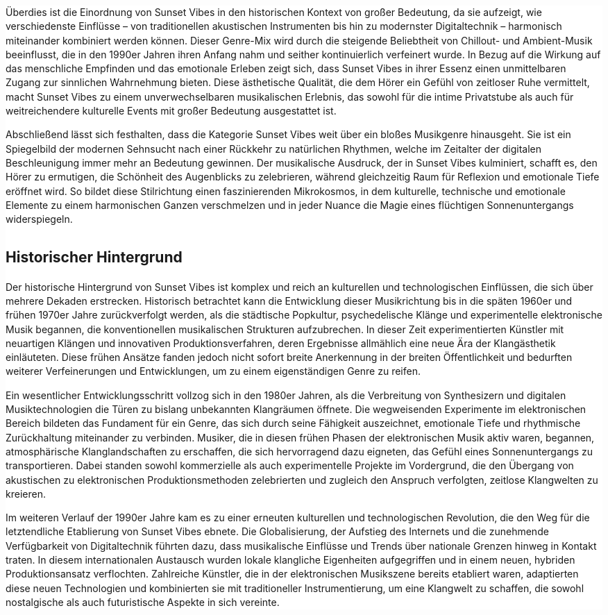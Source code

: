 Überdies ist die Einordnung von Sunset Vibes in den historischen Kontext von großer Bedeutung, da sie aufzeigt, wie verschiedenste Einflüsse – von traditionellen akustischen Instrumenten bis hin zu modernster Digitaltechnik – harmonisch miteinander kombiniert werden können. Dieser Genre-Mix wird durch die steigende Beliebtheit von Chillout- und Ambient-Musik beeinflusst, die in den 1990er Jahren ihren Anfang nahm und seither kontinuierlich verfeinert wurde. In Bezug auf die Wirkung auf das menschliche Empfinden und das emotionale Erleben zeigt sich, dass Sunset Vibes in ihrer Essenz einen unmittelbaren Zugang zur sinnlichen Wahrnehmung bieten. Diese ästhetische Qualität, die dem Hörer ein Gefühl von zeitloser Ruhe vermittelt, macht Sunset Vibes zu einem unverwechselbaren musikalischen Erlebnis, das sowohl für die intime Privatstube als auch für weitreichendere kulturelle Events mit großer Bedeutung ausgestattet ist.  

Abschließend lässt sich festhalten, dass die Kategorie Sunset Vibes weit über ein bloßes Musikgenre hinausgeht. Sie ist ein Spiegelbild der modernen Sehnsucht nach einer Rückkehr zu natürlichen Rhythmen, welche im Zeitalter der digitalen Beschleunigung immer mehr an Bedeutung gewinnen. Der musikalische Ausdruck, der in Sunset Vibes kulminiert, schafft es, den Hörer zu ermutigen, die Schönheit des Augenblicks zu zelebrieren, während gleichzeitig Raum für Reflexion und emotionale Tiefe eröffnet wird. So bildet diese Stilrichtung einen faszinierenden Mikrokosmos, in dem kulturelle, technische und emotionale Elemente zu einem harmonischen Ganzen verschmelzen und in jeder Nuance die Magie eines flüchtigen Sonnenuntergangs widerspiegeln.


## Historischer Hintergrund

Der historische Hintergrund von Sunset Vibes ist komplex und reich an kulturellen und technologischen Einflüssen, die sich über mehrere Dekaden erstrecken. Historisch betrachtet kann die Entwicklung dieser Musikrichtung bis in die späten 1960er und frühen 1970er Jahre zurückverfolgt werden, als die städtische Popkultur, psychedelische Klänge und experimentelle elektronische Musik begannen, die konventionellen musikalischen Strukturen aufzubrechen. In dieser Zeit experimentierten Künstler mit neuartigen Klängen und innovativen Produktionsverfahren, deren Ergebnisse allmählich eine neue Ära der Klangästhetik einläuteten. Diese frühen Ansätze fanden jedoch nicht sofort breite Anerkennung in der breiten Öffentlichkeit und bedurften weiterer Verfeinerungen und Entwicklungen, um zu einem eigenständigen Genre zu reifen.

Ein wesentlicher Entwicklungsschritt vollzog sich in den 1980er Jahren, als die Verbreitung von Synthesizern und digitalen Musiktechnologien die Türen zu bislang unbekannten Klangräumen öffnete. Die wegweisenden Experimente im elektronischen Bereich bildeten das Fundament für ein Genre, das sich durch seine Fähigkeit auszeichnet, emotionale Tiefe und rhythmische Zurückhaltung miteinander zu verbinden. Musiker, die in diesen frühen Phasen der elektronischen Musik aktiv waren, begannen, atmosphärische Klanglandschaften zu erschaffen, die sich hervorragend dazu eigneten, das Gefühl eines Sonnenuntergangs zu transportieren. Dabei standen sowohl kommerzielle als auch experimentelle Projekte im Vordergrund, die den Übergang von akustischen zu elektronischen Produktionsmethoden zelebrierten und zugleich den Anspruch verfolgten, zeitlose Klangwelten zu kreieren.

Im weiteren Verlauf der 1990er Jahre kam es zu einer erneuten kulturellen und technologischen Revolution, die den Weg für die letztendliche Etablierung von Sunset Vibes ebnete. Die Globalisierung, der Aufstieg des Internets und die zunehmende Verfügbarkeit von Digitaltechnik führten dazu, dass musikalische Einflüsse und Trends über nationale Grenzen hinweg in Kontakt traten. In diesem internationalen Austausch wurden lokale klangliche Eigenheiten aufgegriffen und in einem neuen, hybriden Produktionsansatz verflochten. Zahlreiche Künstler, die in der elektronischen Musikszene bereits etabliert waren, adaptierten diese neuen Technologien und kombinierten sie mit traditioneller Instrumentierung, um eine Klangwelt zu schaffen, die sowohl nostalgische als auch futuristische Aspekte in sich vereinte.
